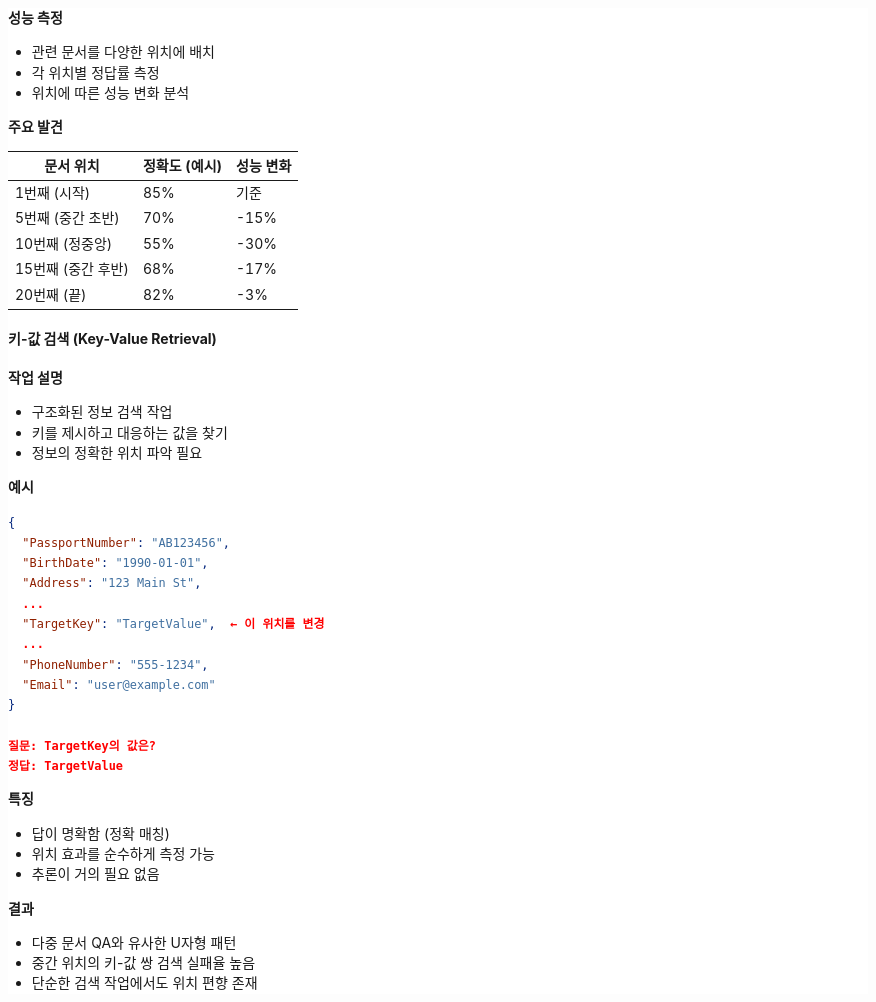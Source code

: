 **성능 측정**

- 관련 문서를 다양한 위치에 배치
- 각 위치별 정답률 측정
- 위치에 따른 성능 변화 분석

**주요 발견**

| 문서 위치 | 정확도 (예시) | 성능 변화 |
|----------|--------------|---------|
| 1번째 (시작) | 85% | 기준 |
| 5번째 (중간 초반) | 70% | -15% |
| 10번째 (정중앙) | 55% | -30% |
| 15번째 (중간 후반) | 68% | -17% |
| 20번째 (끝) | 82% | -3% |

#### 키-값 검색 (Key-Value Retrieval)

**작업 설명**

- 구조화된 정보 검색 작업
- 키를 제시하고 대응하는 값을 찾기
- 정보의 정확한 위치 파악 필요

**예시**

```json
{
  "PassportNumber": "AB123456",
  "BirthDate": "1990-01-01",
  "Address": "123 Main St",
  ...
  "TargetKey": "TargetValue",  ← 이 위치를 변경
  ...
  "PhoneNumber": "555-1234",
  "Email": "user@example.com"
}

질문: TargetKey의 값은?
정답: TargetValue
```

**특징**

- 답이 명확함 (정확 매칭)
- 위치 효과를 순수하게 측정 가능
- 추론이 거의 필요 없음

**결과**

- 다중 문서 QA와 유사한 U자형 패턴
- 중간 위치의 키-값 쌍 검색 실패율 높음
- 단순한 검색 작업에서도 위치 편향 존재
